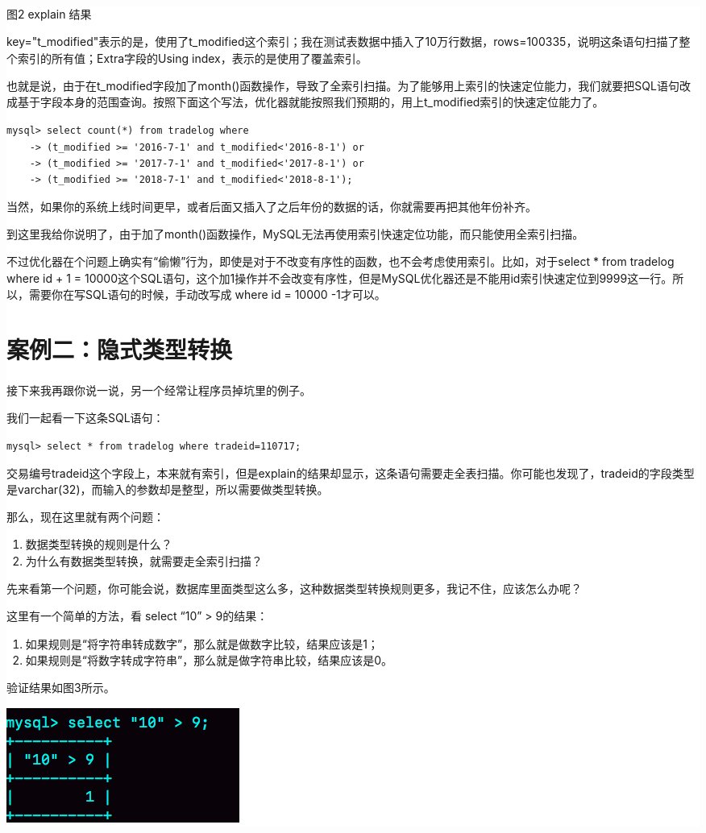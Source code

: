 图2 explain 结果

key="t\_modified"表示的是，使用了t\_modified这个索引；我在测试表数据中插入了10万行数据，rows=100335，说明这条语句扫描了整个索引的所有值；Extra字段的Using index，表示的是使用了覆盖索引。

也就是说，由于在t\_modified字段加了month()函数操作，导致了全索引扫描。为了能够用上索引的快速定位能力，我们就要把SQL语句改成基于字段本身的范围查询。按照下面这个写法，优化器就能按照我们预期的，用上t\_modified索引的快速定位能力了。

```
mysql> select count(*) from tradelog where
    -> (t_modified >= '2016-7-1' and t_modified<'2016-8-1') or
    -> (t_modified >= '2017-7-1' and t_modified<'2017-8-1') or 
    -> (t_modified >= '2018-7-1' and t_modified<'2018-8-1');
```

当然，如果你的系统上线时间更早，或者后面又插入了之后年份的数据的话，你就需要再把其他年份补齐。

到这里我给你说明了，由于加了month()函数操作，MySQL无法再使用索引快速定位功能，而只能使用全索引扫描。

不过优化器在个问题上确实有“偷懒”行为，即使是对于不改变有序性的函数，也不会考虑使用索引。比如，对于select * from tradelog where id + 1 = 10000这个SQL语句，这个加1操作并不会改变有序性，但是MySQL优化器还是不能用id索引快速定位到9999这一行。所以，需要你在写SQL语句的时候，手动改写成 where id = 10000 -1才可以。

# 案例二：隐式类型转换

接下来我再跟你说一说，另一个经常让程序员掉坑里的例子。

我们一起看一下这条SQL语句：

```
mysql> select * from tradelog where tradeid=110717;
```

交易编号tradeid这个字段上，本来就有索引，但是explain的结果却显示，这条语句需要走全表扫描。你可能也发现了，tradeid的字段类型是varchar(32)，而输入的参数却是整型，所以需要做类型转换。

那么，现在这里就有两个问题：

1. 数据类型转换的规则是什么？
2. 为什么有数据类型转换，就需要走全索引扫描？

先来看第一个问题，你可能会说，数据库里面类型这么多，这种数据类型转换规则更多，我记不住，应该怎么办呢？

这里有一个简单的方法，看 select “10” &gt; 9的结果：

1. 如果规则是“将字符串转成数字”，那么就是做数字比较，结果应该是1；
2. 如果规则是“将数字转成字符串”，那么就是做字符串比较，结果应该是0。

验证结果如图3所示。

![](./images/2b67fc38f1651e2622fe21d49950b214.png)
